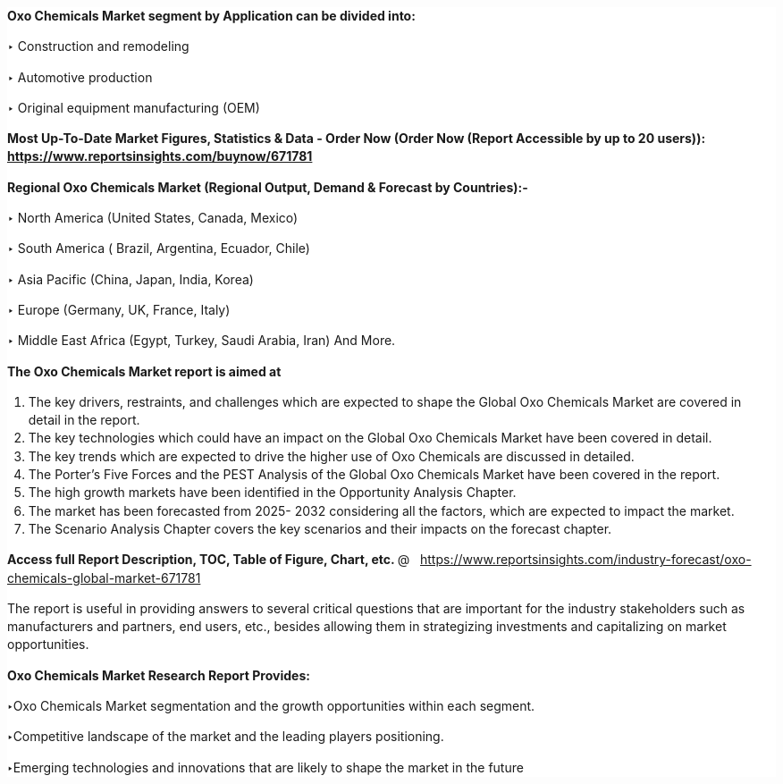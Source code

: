 <strong>Oxo Chemicals Market segment by Application can be divided into:</strong>

‣ Construction and remodeling

‣ Automotive production

‣ Original equipment manufacturing (OEM)

<strong>Most Up-To-Date Market Figures, Statistics & Data - Order Now (Order Now (Report Accessible by up to 20 users)): <a href=https://www.reportsinsights.com/buynow/671781>https://www.reportsinsights.com/buynow/671781</a></strong>

<strong>Regional Oxo Chemicals Market (Regional Output, Demand &amp; Forecast by Countries):-</strong>

‣ North America (United States, Canada, Mexico)

‣ South America ( Brazil, Argentina, Ecuador, Chile)

‣ Asia Pacific (China, Japan, India, Korea)

‣ Europe (Germany, UK, France, Italy)

‣ Middle East Africa (Egypt, Turkey, Saudi Arabia, Iran) And More.

<strong>The Oxo Chemicals Market report is aimed at</strong>
<ol>
  <li>The key drivers, restraints, and challenges which are expected to shape the Global Oxo Chemicals Market are covered in detail in the report.</li>
  <li>The key technologies which could have an impact on the Global Oxo Chemicals Market have been covered in detail.</li>
  <li>The key trends which are expected to drive the higher use of Oxo Chemicals are discussed in detailed.</li>
  <li>The Porter’s Five Forces and the PEST Analysis of the Global Oxo Chemicals Market have been covered in the report.</li>
  <li>The high growth markets have been identified in the Opportunity Analysis Chapter.</li>
  <li>The market has been forecasted from 2025- 2032 considering all the factors, which are expected to impact the market.</li>
  <li>The Scenario Analysis Chapter covers the key scenarios and their impacts on the forecast chapter.</li>
</ol>
<strong>Access full Report Description, TOC, Table of Figure, Chart, etc. </strong>@   <a href=https://www.reportsinsights.com/industry-forecast/oxo-chemicals-global-market-671781>https://www.reportsinsights.com/industry-forecast/oxo-chemicals-global-market-671781</a>

The report is useful in providing answers to several critical questions that are important for the industry stakeholders such as manufacturers and partners, end users, etc., besides allowing them in strategizing investments and capitalizing on market opportunities.

<strong>Oxo Chemicals Market Research Report Provides:</strong>

<strong>‣</strong>Oxo Chemicals Market segmentation and the growth opportunities within each segment.

<strong>‣</strong>Competitive landscape of the market and the leading players positioning.

<strong>‣</strong>Emerging technologies and innovations that are likely to shape the market in the future

